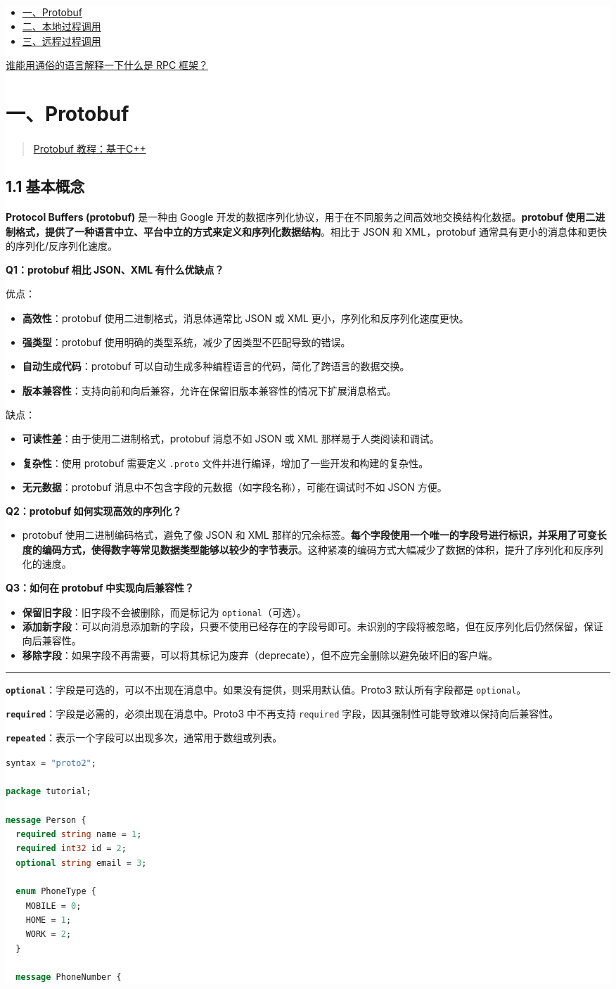 - [一、Protobuf](#一protobuf)
- [二、本地过程调用](#二本地过程调用)
- [三、远程过程调用](#三远程过程调用)

[谁能用通俗的语言解释一下什么是 RPC 框架？](https://www.zhihu.com/question/25536695/answer/221638079)



# 一、Protobuf

>[Protobuf 教程：基于C++](https://blog.csdn.net/baidu_32237719/article/details/99956972)

## 1.1 基本概念

**Protocol Buffers (protobuf)** 是一种由 Google 开发的数据序列化协议，用于在不同服务之间高效地交换结构化数据。**protobuf 使用二进制格式，提供了一种语言中立、平台中立的方式来定义和序列化数据结构**。相比于 JSON 和 XML，protobuf 通常具有更小的消息体和更快的序列化/反序列化速度。

**Q1：protobuf 相比 JSON、XML 有什么优缺点？**

优点：

* **高效性**：protobuf 使用二进制格式，消息体通常比 JSON 或 XML 更小，序列化和反序列化速度更快。

* **强类型**：protobuf 使用明确的类型系统，减少了因类型不匹配导致的错误。

* **自动生成代码**：protobuf 可以自动生成多种编程语言的代码，简化了跨语言的数据交换。

* **版本兼容性**：支持向前和向后兼容，允许在保留旧版本兼容性的情况下扩展消息格式。

缺点：

* **可读性差**：由于使用二进制格式，protobuf 消息不如 JSON 或 XML 那样易于人类阅读和调试。

* **复杂性**：使用 protobuf 需要定义 `.proto` 文件并进行编译，增加了一些开发和构建的复杂性。

* **无元数据**：protobuf 消息中不包含字段的元数据（如字段名称），可能在调试时不如 JSON 方便。

**Q2：protobuf 如何实现高效的序列化？**

* protobuf 使用二进制编码格式，避免了像 JSON 和 XML 那样的冗余标签。**每个字段使用一个唯一的字段号进行标识，并采用了可变长度的编码方式，使得数字等常见数据类型能够以较少的字节表示**。这种紧凑的编码方式大幅减少了数据的体积，提升了序列化和反序列化的速度。

**Q3：如何在 protobuf 中实现向后兼容性？**

* **保留旧字段**：旧字段不会被删除，而是标记为 `optional`（可选）。
* **添加新字段**：可以向消息添加新的字段，只要不使用已经存在的字段号即可。未识别的字段将被忽略，但在反序列化后仍然保留，保证向后兼容性。
* **移除字段**：如果字段不再需要，可以将其标记为废弃（deprecate），但不应完全删除以避免破坏旧的客户端。

***

**`optional`**：字段是可选的，可以不出现在消息中。如果没有提供，则采用默认值。Proto3 默认所有字段都是 `optional`。

**`required`**：字段是必需的，必须出现在消息中。Proto3 中不再支持 `required` 字段，因其强制性可能导致难以保持向后兼容性。

**`repeated`**：表示一个字段可以出现多次，通常用于数组或列表。

```protobuf
syntax = "proto2";

package tutorial;

message Person {
  required string name = 1;
  required int32 id = 2;
  optional string email = 3;

  enum PhoneType {
    MOBILE = 0;
    HOME = 1;
    WORK = 2;
  }

  message PhoneNumber {
```